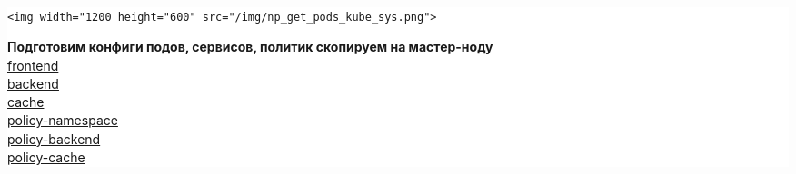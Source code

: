     <img width="1200 height="600" src="/img/np_get_pods_kube_sys.png">
</p>

**Подготовим конфиги подов, сервисов, политик  скопируем на мастер-ноду**
<br>
[frontend](frontend.yml)
<br>
[backend](backend.yml)
<br>
[cache](cache.yml)
<br>
[policy-namespace](policy-nm-default.yml)
<br>
[policy-backend](policy-backend.yml)
<br>
[policy-cache](policy-cache.yml)
<br>

<p align="center">